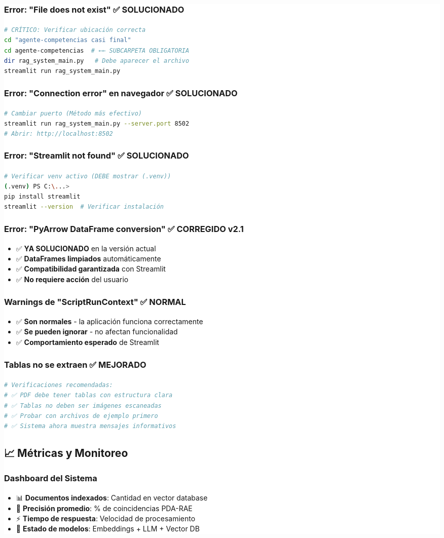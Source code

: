 ### **Error: "File does not exist"** ✅ SOLUCIONADO
```bash
# CRÍTICO: Verificar ubicación correcta
cd "agente-competencias casi final"
cd agente-competencias  # ←← SUBCARPETA OBLIGATORIA
dir rag_system_main.py   # Debe aparecer el archivo
streamlit run rag_system_main.py
```

### **Error: "Connection error" en navegador** ✅ SOLUCIONADO
```bash
# Cambiar puerto (Método más efectivo)
streamlit run rag_system_main.py --server.port 8502
# Abrir: http://localhost:8502
```

### **Error: "Streamlit not found"** ✅ SOLUCIONADO
```bash
# Verificar venv activo (DEBE mostrar (.venv))
(.venv) PS C:\...>
pip install streamlit
streamlit --version  # Verificar instalación
```

### **Error: "PyArrow DataFrame conversion"** ✅ CORREGIDO v2.1
- ✅ **YA SOLUCIONADO** en la versión actual
- ✅ **DataFrames limpiados** automáticamente
- ✅ **Compatibilidad garantizada** con Streamlit
- ✅ **No requiere acción** del usuario

### **Warnings de "ScriptRunContext"** ✅ NORMAL
- ✅ **Son normales** - la aplicación funciona correctamente
- ✅ **Se pueden ignorar** - no afectan funcionalidad
- ✅ **Comportamiento esperado** de Streamlit

### **Tablas no se extraen** ✅ MEJORADO
```bash
# Verificaciones recomendadas:
# ✅ PDF debe tener tablas con estructura clara
# ✅ Tablas no deben ser imágenes escaneadas  
# ✅ Probar con archivos de ejemplo primero
# ✅ Sistema ahora muestra mensajes informativos
```

## 📈 Métricas y Monitoreo

### **Dashboard del Sistema**
- 📊 **Documentos indexados**: Cantidad en vector database
- 🎯 **Precisión promedio**: % de coincidencias PDA-RAE  
- ⚡ **Tiempo de respuesta**: Velocidad de procesamiento
- 🧠 **Estado de modelos**: Embeddings + LLM + Vector DB

